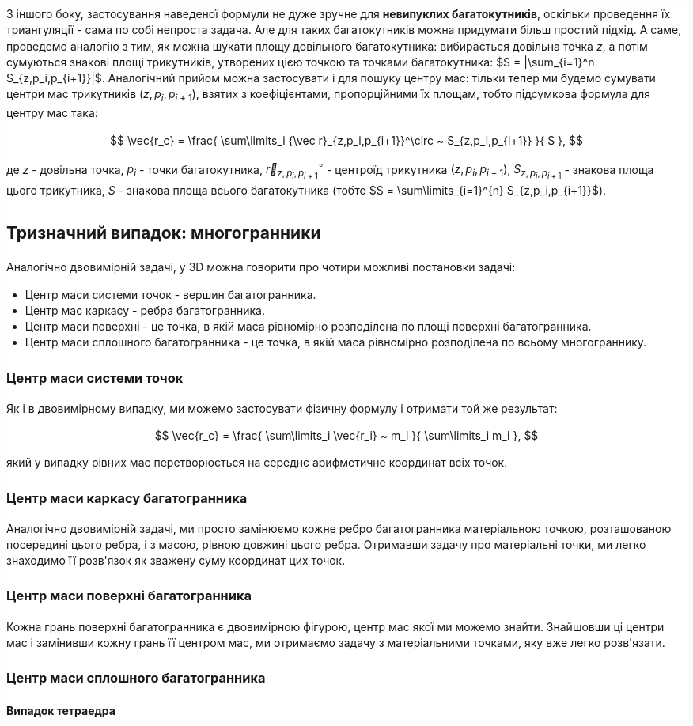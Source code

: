 З іншого боку, застосування наведеної формули не дуже зручне для **невипуклих багатокутників**, оскільки проведення їх триангуляції - сама по собі непроста задача. Але для таких багатокутників можна придумати більш простий підхід. А саме, проведемо аналогію з тим, як можна шукати площу довільного багатокутника: вибирається довільна точка $z$, а потім сумуються знакові площі трикутників, утворених цією точкою та точками багатокутника: $S = |\sum_{i=1}^n S_{z,p_i,p_{i+1}}|$. Аналогічний прийом можна застосувати і для пошуку центру мас: тільки тепер ми будемо сумувати центри мас трикутників $(z,p_i,p_{i+1})$, взятих з коефіцієнтами, пропорційними їх площам, тобто підсумкова формула для центру мас така:

$$
\vec{r_c} = \frac{ \sum\limits_i {\vec r}_{z,p_i,p_{i+1}}^\circ ~ S_{z,p_i,p_{i+1}} }{ S },
$$

де $z$ - довільна точка, $p_i$ - точки багатокутника, ${\vec r}_{z,p_i,p_{i+1}}^\circ$ - центроїд трикутника $(z,p_i,p_{i+1})$, $S_{z,p_i,p_{i+1}}$ - знакова площа цього трикутника, $S$ - знакова площа всього багатокутника (тобто $S = \sum\limits_{i=1}^{n} S_{z,p_i,p_{i+1}}$).

## Тризначний випадок: многогранники

Аналогічно двовимірній задачі, у 3D можна говорити про чотири можливі постановки задачі:

* Центр маси системи точок - вершин багатогранника.
* Центр мас каркасу - ребра багатогранника.
* Центр маси поверхні - це точка, в якій маса рівномірно розподілена по площі поверхні багатогранника.
* Центр маси сплошного багатогранника - це точка, в якій маса рівномірно розподілена по всьому многограннику.

### Центр маси системи точок

Як і в двовимірному випадку, ми можемо застосувати фізичну формулу і отримати той же результат:

$$
\vec{r_c} = \frac{ \sum\limits_i \vec{r_i} ~ m_i }{ \sum\limits_i m_i },
$$

який у випадку рівних мас перетворюється на середнє арифметичне координат всіх точок.

### Центр маси каркасу багатогранника

Аналогічно двовимірній задачі, ми просто замінюємо кожне ребро багатогранника матеріальною точкою, розташованою посередині цього ребра, і з масою, рівною довжині цього ребра. Отримавши задачу про матеріальні точки, ми легко знаходимо її розв'язок як зважену суму координат цих точок.

### Центр маси поверхні багатогранника

Кожна грань поверхні багатогранника є двовимірною фігурою, центр мас якої ми можемо знайти. Знайшовши ці центри мас і замінивши кожну грань її центром мас, ми отримаємо задачу з матеріальними точками, яку вже легко розв'язати.

### Центр маси сплошного багатогранника

#### Випадок тетраедра
